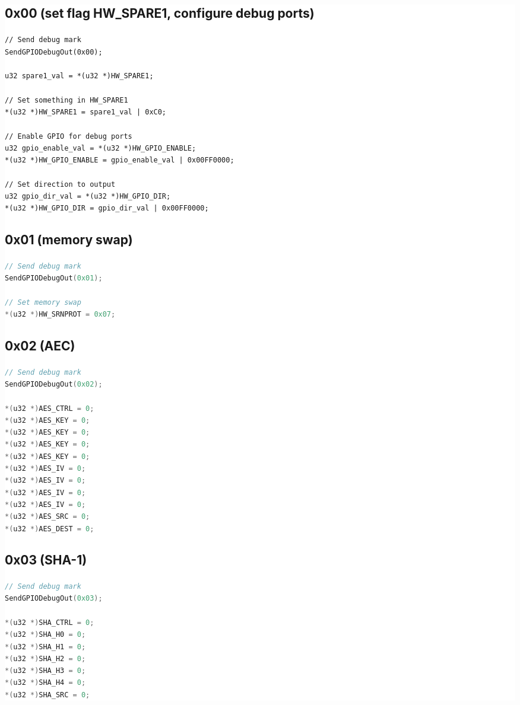## 0x00 (set flag HW_SPARE1, configure debug ports)
```
// Send debug mark
SendGPIODebugOut(0x00);

u32 spare1_val = *(u32 *)HW_SPARE1;

// Set something in HW_SPARE1
*(u32 *)HW_SPARE1 = spare1_val | 0xC0;

// Enable GPIO for debug ports
u32 gpio_enable_val = *(u32 *)HW_GPIO_ENABLE;
*(u32 *)HW_GPIO_ENABLE = gpio_enable_val | 0x00FF0000;

// Set direction to output
u32 gpio_dir_val = *(u32 *)HW_GPIO_DIR;
*(u32 *)HW_GPIO_DIR = gpio_dir_val | 0x00FF0000;
```

## 0x01 (memory swap)
```cpp
// Send debug mark
SendGPIODebugOut(0x01);

// Set memory swap
*(u32 *)HW_SRNPROT = 0x07;
```

## 0x02 (AEC)
```cpp
// Send debug mark
SendGPIODebugOut(0x02);

*(u32 *)AES_CTRL = 0;
*(u32 *)AES_KEY = 0;
*(u32 *)AES_KEY = 0;
*(u32 *)AES_KEY = 0;
*(u32 *)AES_KEY = 0;
*(u32 *)AES_IV = 0;
*(u32 *)AES_IV = 0;
*(u32 *)AES_IV = 0;
*(u32 *)AES_IV = 0;
*(u32 *)AES_SRC = 0;
*(u32 *)AES_DEST = 0;
```

## 0x03 (SHA-1)
```cpp
// Send debug mark
SendGPIODebugOut(0x03);

*(u32 *)SHA_CTRL = 0;
*(u32 *)SHA_H0 = 0;
*(u32 *)SHA_H1 = 0;
*(u32 *)SHA_H2 = 0;
*(u32 *)SHA_H3 = 0;
*(u32 *)SHA_H4 = 0;
*(u32 *)SHA_SRC = 0;
```
